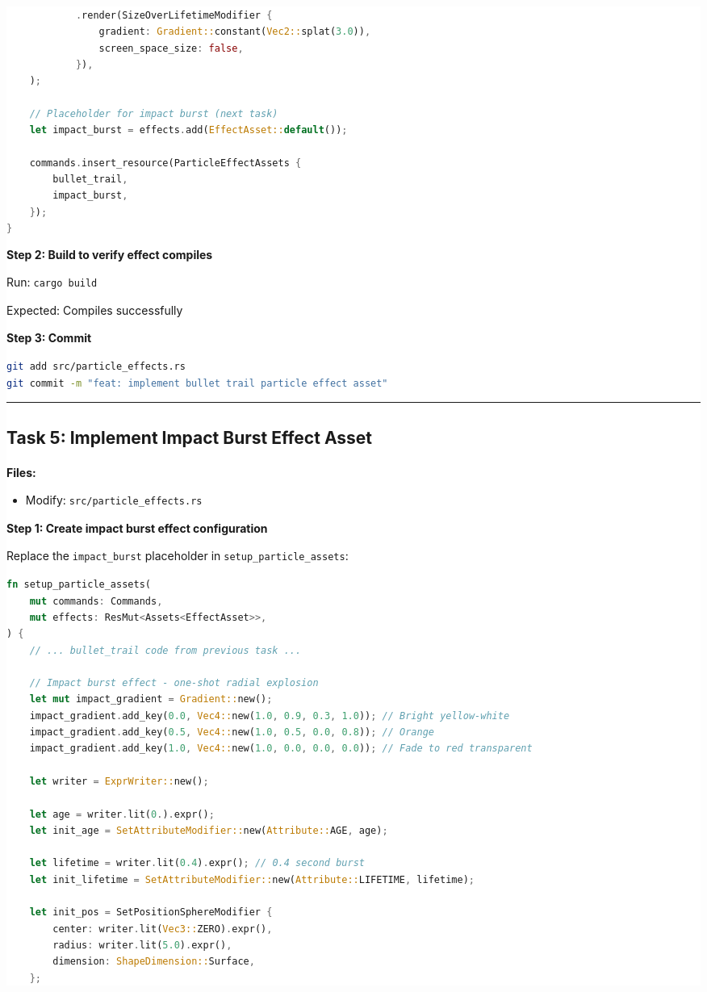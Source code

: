 ```rust
            .render(SizeOverLifetimeModifier {
                gradient: Gradient::constant(Vec2::splat(3.0)),
                screen_space_size: false,
            }),
    );

    // Placeholder for impact burst (next task)
    let impact_burst = effects.add(EffectAsset::default());

    commands.insert_resource(ParticleEffectAssets {
        bullet_trail,
        impact_burst,
    });
}
```

**Step 2: Build to verify effect compiles**

Run: `cargo build`

Expected: Compiles successfully

**Step 3: Commit**

```bash
git add src/particle_effects.rs
git commit -m "feat: implement bullet trail particle effect asset"
```

---

## Task 5: Implement Impact Burst Effect Asset

**Files:**
- Modify: `src/particle_effects.rs`

**Step 1: Create impact burst effect configuration**

Replace the `impact_burst` placeholder in `setup_particle_assets`:

```rust
fn setup_particle_assets(
    mut commands: Commands,
    mut effects: ResMut<Assets<EffectAsset>>,
) {
    // ... bullet_trail code from previous task ...

    // Impact burst effect - one-shot radial explosion
    let mut impact_gradient = Gradient::new();
    impact_gradient.add_key(0.0, Vec4::new(1.0, 0.9, 0.3, 1.0)); // Bright yellow-white
    impact_gradient.add_key(0.5, Vec4::new(1.0, 0.5, 0.0, 0.8)); // Orange
    impact_gradient.add_key(1.0, Vec4::new(1.0, 0.0, 0.0, 0.0)); // Fade to red transparent

    let writer = ExprWriter::new();

    let age = writer.lit(0.).expr();
    let init_age = SetAttributeModifier::new(Attribute::AGE, age);

    let lifetime = writer.lit(0.4).expr(); // 0.4 second burst
    let init_lifetime = SetAttributeModifier::new(Attribute::LIFETIME, lifetime);

    let init_pos = SetPositionSphereModifier {
        center: writer.lit(Vec3::ZERO).expr(),
        radius: writer.lit(5.0).expr(),
        dimension: ShapeDimension::Surface,
    };

```